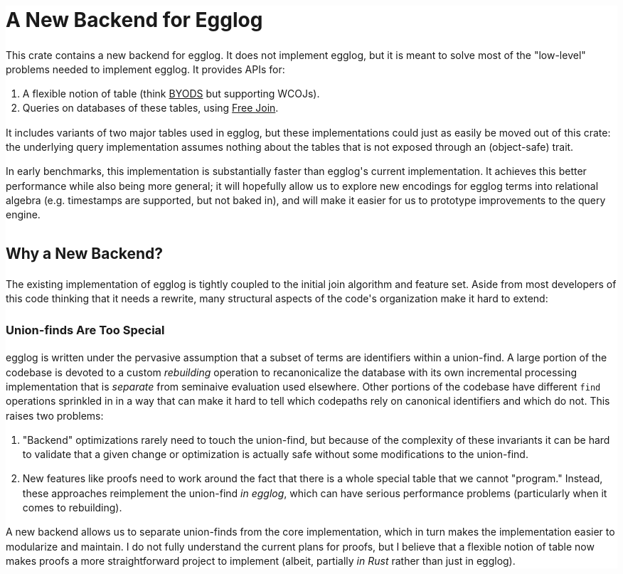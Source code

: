 # A New Backend for Egglog

This crate contains a new backend for egglog. It does not implement egglog, but
it is meant to solve most of the "low-level" problems needed to implement
egglog. It provides APIs for:

1. A flexible notion of table (think
   [BYODS](https://kmicinski.com/assets/byods.pdf) but supporting WCOJs).
1. Queries on databases of these tables, using [Free Join](https://arxiv.org/abs/2301.10841).

It includes variants of two major tables used in egglog, but these
implementations could just as easily be moved out of this crate: the underlying
query implementation assumes nothing about the tables that is not exposed
through an (object-safe) trait.

In early benchmarks, this implementation is substantially faster than egglog's
current implementation. It achieves this better performance while also being
more general; it will hopefully allow us to explore new encodings for egglog
terms into relational algebra (e.g. timestamps are supported, but not baked in),
and will make it easier for us to prototype improvements to the query engine.

## Why a New Backend?

The existing implementation of egglog is tightly coupled to the initial join
algorithm and feature set. Aside from most developers of this code thinking that
it needs a rewrite, many structural aspects of the code's organization make it
hard to extend:

### Union-finds Are Too Special
egglog is written under the pervasive assumption that a subset of terms are
identifiers within a union-find. A large portion of the codebase is devoted to a
custom _rebuilding_ operation to recanonicalize the database with its own
incremental processing implementation that is _separate_ from seminaive
evaluation used elsewhere. Other portions of the codebase have different `find`
operations sprinkled in in a way that can make it hard to tell which codepaths
rely on canonical identifiers and which do not.  This raises two problems:

1. "Backend" optimizations rarely need to touch the union-find, but because of
the complexity of these invariants it can be hard to validate that a given
change or optimization is actually safe without some modifications to the
union-find.

1. New features like proofs need to work around the fact that there is a whole
special table that we cannot "program." Instead, these approaches reimplement
the union-find _in egglog_, which can have serious performance problems
(particularly when it comes to rebuilding).

A new backend allows us to separate union-finds from the core implementation,
which in turn makes the implementation easier to modularize and maintain. I do
not fully understand the current plans for proofs, but I believe that a flexible
notion of table now makes proofs a more straightforward project to implement
(albeit, partially _in Rust_ rather than just in egglog).

